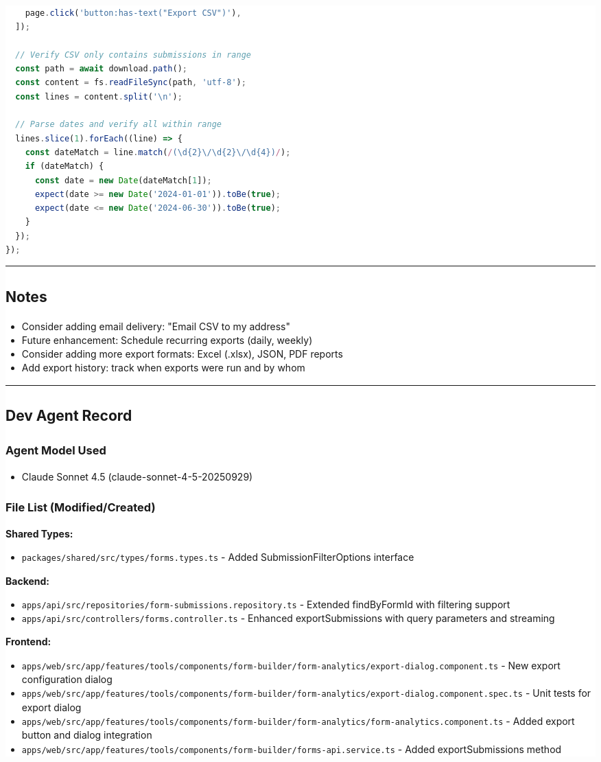 ```typescript
    page.click('button:has-text("Export CSV")'),
  ]);

  // Verify CSV only contains submissions in range
  const path = await download.path();
  const content = fs.readFileSync(path, 'utf-8');
  const lines = content.split('\n');

  // Parse dates and verify all within range
  lines.slice(1).forEach((line) => {
    const dateMatch = line.match(/(\d{2}\/\d{2}\/\d{4})/);
    if (dateMatch) {
      const date = new Date(dateMatch[1]);
      expect(date >= new Date('2024-01-01')).toBe(true);
      expect(date <= new Date('2024-06-30')).toBe(true);
    }
  });
});
```

---

## Notes

- Consider adding email delivery: "Email CSV to my address"
- Future enhancement: Schedule recurring exports (daily, weekly)
- Consider adding more export formats: Excel (.xlsx), JSON, PDF reports
- Add export history: track when exports were run and by whom

---

## Dev Agent Record

### Agent Model Used

- Claude Sonnet 4.5 (claude-sonnet-4-5-20250929)

### File List (Modified/Created)

**Shared Types:**

- `packages/shared/src/types/forms.types.ts` - Added SubmissionFilterOptions interface

**Backend:**

- `apps/api/src/repositories/form-submissions.repository.ts` - Extended findByFormId with filtering
  support
- `apps/api/src/controllers/forms.controller.ts` - Enhanced exportSubmissions with query parameters
  and streaming

**Frontend:**

- `apps/web/src/app/features/tools/components/form-builder/form-analytics/export-dialog.component.ts` -
  New export configuration dialog
- `apps/web/src/app/features/tools/components/form-builder/form-analytics/export-dialog.component.spec.ts` -
  Unit tests for export dialog
- `apps/web/src/app/features/tools/components/form-builder/form-analytics/form-analytics.component.ts` -
  Added export button and dialog integration
- `apps/web/src/app/features/tools/components/form-builder/forms-api.service.ts` - Added
  exportSubmissions method
